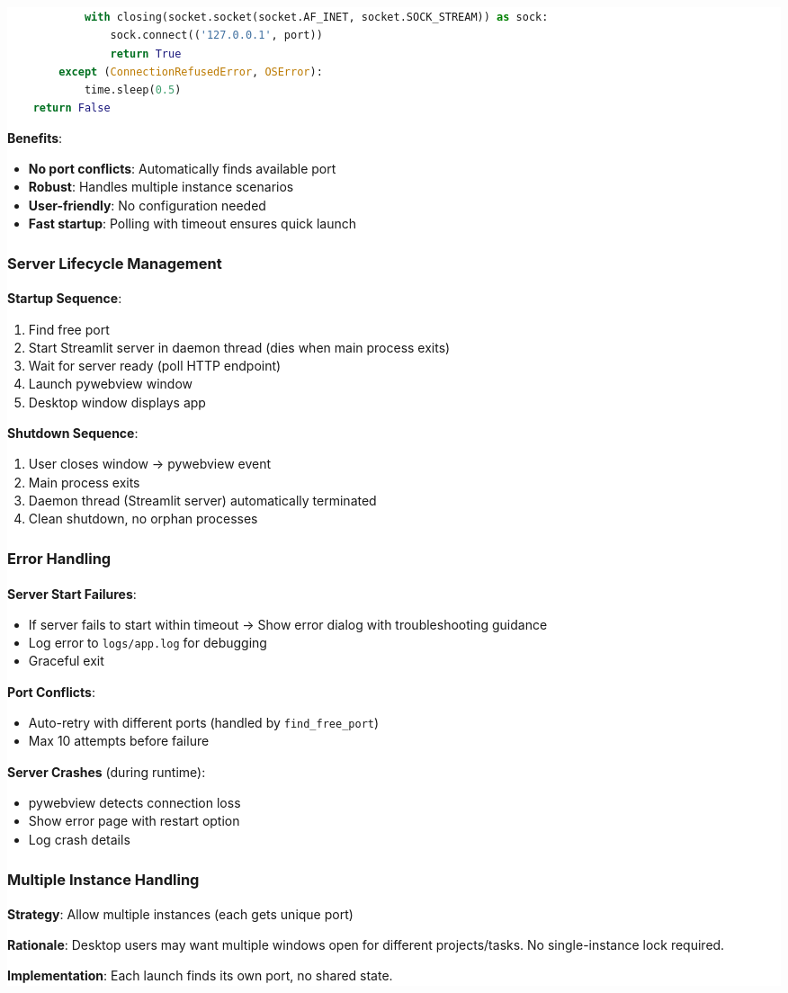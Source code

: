 ```python
            with closing(socket.socket(socket.AF_INET, socket.SOCK_STREAM)) as sock:
                sock.connect(('127.0.0.1', port))
                return True
        except (ConnectionRefusedError, OSError):
            time.sleep(0.5)
    return False
```

**Benefits**:
- **No port conflicts**: Automatically finds available port
- **Robust**: Handles multiple instance scenarios
- **User-friendly**: No configuration needed
- **Fast startup**: Polling with timeout ensures quick launch

### Server Lifecycle Management

**Startup Sequence**:
1. Find free port
2. Start Streamlit server in daemon thread (dies when main process exits)
3. Wait for server ready (poll HTTP endpoint)
4. Launch pywebview window
5. Desktop window displays app

**Shutdown Sequence**:
1. User closes window → pywebview event
2. Main process exits
3. Daemon thread (Streamlit server) automatically terminated
4. Clean shutdown, no orphan processes

### Error Handling

**Server Start Failures**:
- If server fails to start within timeout → Show error dialog with troubleshooting guidance
- Log error to `logs/app.log` for debugging
- Graceful exit

**Port Conflicts**:
- Auto-retry with different ports (handled by `find_free_port`)
- Max 10 attempts before failure

**Server Crashes** (during runtime):
- pywebview detects connection loss
- Show error page with restart option
- Log crash details

### Multiple Instance Handling

**Strategy**: Allow multiple instances (each gets unique port)

**Rationale**: Desktop users may want multiple windows open for different projects/tasks. No single-instance lock required.

**Implementation**: Each launch finds its own port, no shared state.
